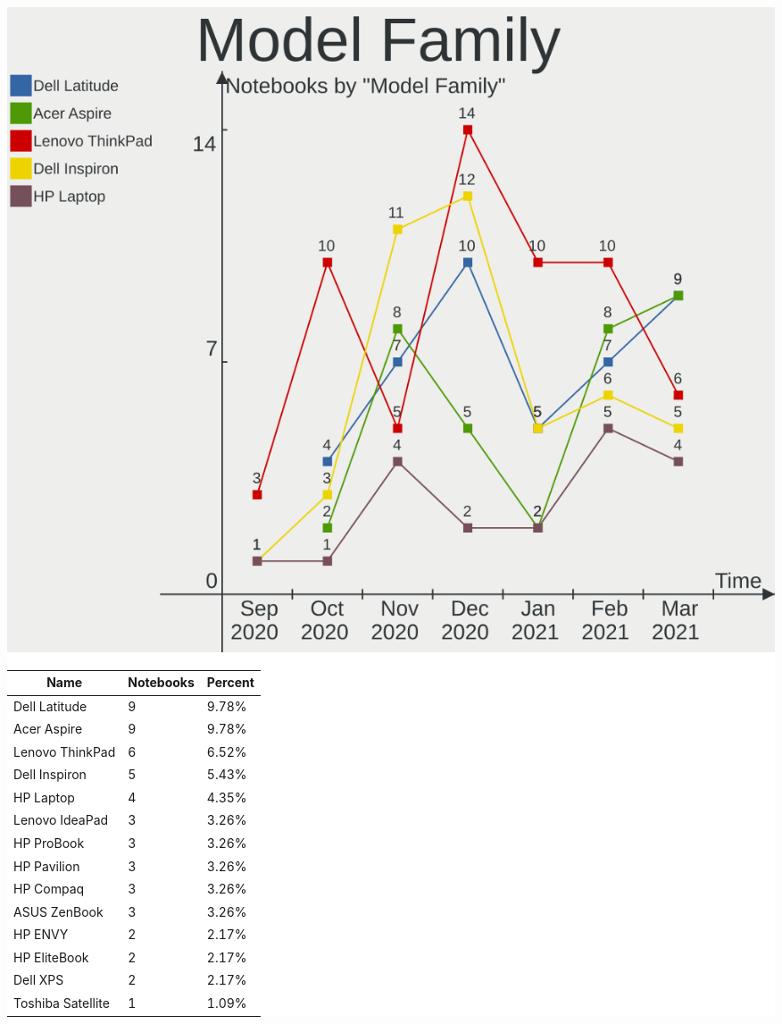 ![Model Family](./images/line_chart/node_model_family.svg)

| Name               | Notebooks | Percent |
|--------------------|-----------|---------|
| Dell Latitude      | 9         | 9.78%   |
| Acer Aspire        | 9         | 9.78%   |
| Lenovo ThinkPad    | 6         | 6.52%   |
| Dell Inspiron      | 5         | 5.43%   |
| HP Laptop          | 4         | 4.35%   |
| Lenovo IdeaPad     | 3         | 3.26%   |
| HP ProBook         | 3         | 3.26%   |
| HP Pavilion        | 3         | 3.26%   |
| HP Compaq          | 3         | 3.26%   |
| ASUS ZenBook       | 3         | 3.26%   |
| HP ENVY            | 2         | 2.17%   |
| HP EliteBook       | 2         | 2.17%   |
| Dell XPS           | 2         | 2.17%   |
| Toshiba Satellite  | 1         | 1.09%   |